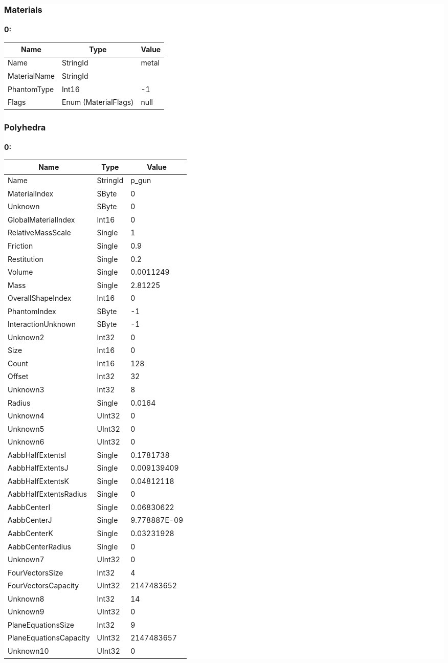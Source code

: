 
### Materials

**0:**

Name	| Type	| Value
---	|---	|---	|
Name	|StringId	|metal
MaterialName	|StringId	|
PhantomType	|Int16	|-1
Flags	|Enum (MaterialFlags)	|null


### Polyhedra

**0:**

Name	| Type	| Value
---	|---	|---	|
Name	|StringId	|p_gun
MaterialIndex	|SByte	|0
Unknown	|SByte	|0
GlobalMaterialIndex	|Int16	|0
RelativeMassScale	|Single	|1
Friction	|Single	|0.9
Restitution	|Single	|0.2
Volume	|Single	|0.0011249
Mass	|Single	|2.81225
OverallShapeIndex	|Int16	|0
PhantomIndex	|SByte	|-1
InteractionUnknown	|SByte	|-1
Unknown2	|Int32	|0
Size	|Int16	|0
Count	|Int16	|128
Offset	|Int32	|32
Unknown3	|Int32	|8
Radius	|Single	|0.0164
Unknown4	|UInt32	|0
Unknown5	|UInt32	|0
Unknown6	|UInt32	|0
AabbHalfExtentsI	|Single	|0.1781738
AabbHalfExtentsJ	|Single	|0.009139409
AabbHalfExtentsK	|Single	|0.04812118
AabbHalfExtentsRadius	|Single	|0
AabbCenterI	|Single	|0.06830622
AabbCenterJ	|Single	|9.778887E-09
AabbCenterK	|Single	|0.03231928
AabbCenterRadius	|Single	|0
Unknown7	|UInt32	|0
FourVectorsSize	|Int32	|4
FourVectorsCapacity	|UInt32	|2147483652
Unknown8	|Int32	|14
Unknown9	|UInt32	|0
PlaneEquationsSize	|Int32	|9
PlaneEquationsCapacity	|UInt32	|2147483657
Unknown10	|UInt32	|0
